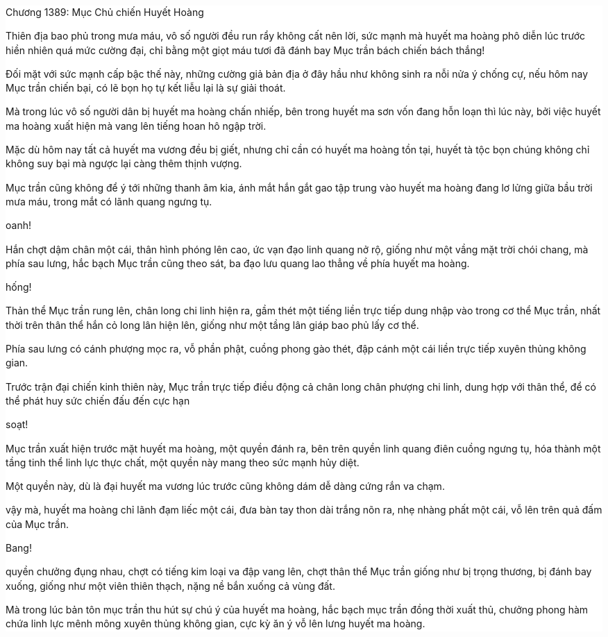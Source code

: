 




Chương 1389: Mục Chủ chiến Huyết Hoàng


Thiên địa bao phủ trong mưa máu, vô số người đều run rẩy không cất nên lời, sức mạnh mà huyết ma hoàng phô diễn lúc trước hiền nhiên quá mức cường đại, chỉ bằng một giọt máu tươi đã đánh bay Mục trần bách chiến bách thắng!

Đối mặt với sức mạnh cấp bậc thế này, những cường giả bản địa ở đây hầu như không sinh ra nỗi nửa ý chống cự, nếu hôm nay Mục trần chiến bại, có lẽ bọn họ tự kết liễu lại là sự giải thoát.

Mà trong lúc vô số người dân bị huyết ma hoàng chấn nhiếp, bên trong huyết ma sơn vốn đang hỗn loạn thì lúc này, bởi việc huyết ma hoàng xuất hiện mà vang lên tiếng hoan hô ngập trời.

Mặc dù hôm nay tất cả huyết ma vương đều bị giết, nhưng chỉ cần có huyết ma hoàng tồn tại, huyết tà tộc bọn chúng không chỉ không suy bại mà ngược lại càng thêm thịnh vượng.

Mục trần cũng không để ý tới những thanh âm kia, ánh mắt hắn gắt gao tập trung vào huyết ma hoàng đang lơ lửng giữa bầu trời mưa máu, trong mắt có lãnh quang ngưng tụ.

oanh!

Hắn chợt dậm chân một cái, thân hình phóng lên cao, ức vạn đạo linh quang nở rộ, giống như một vầng mặt trời chói chang, mà phía sau lưng, hắc bạch Mục trần cũng theo sát, ba đạo lưu quang lao thẳng về phía huyết ma hoàng.

hống!

Thản thể Mục trần rung lên, chân long chi linh hiện ra, gầm thét một tiếng liền trực tiếp dung nhập vào trong cơ thể Mục trần, nhất thời trên thân thể hắn cỏ long lân hiện lên, giống như một tầng lân giáp bao phủ lấy cơ thể.

Phía sau lưng có cánh phượng mọc ra, vỗ phần phật, cuồng phong gào thét, đập cánh một cái liền trực tiếp xuyên thủng không gian.

Trước trận đại chiến kinh thiên này, Mục trần trực tiếp điều động cả chân long chân phượng chi linh, dung hợp với thân thể, để có thể phát huy sức chiến đấu đến cực hạn

soạt!

Mục trần xuất hiện trước mặt huyết ma hoàng, một quyền đánh ra, bên trên quyền linh quang điên cuồng ngưng tụ, hóa thành một tầng tinh thể linh lực thực chất, một quyền này mang theo sức mạnh hủy diệt.

Một quyền này, dù là đại huyết ma vương lúc trước cũng không dám dễ dàng cứng rắn va chạm.

vậy mà, huyết ma hoàng chỉ lãnh đạm liếc một cái, đưa bàn tay thon dài trắng nõn ra, nhẹ nhàng phất một cái, vỗ lên trên quả đấm của Mục trần.

Bang!

quyền chưởng đụng nhau, chợt có tiếng kim loại va đập vang lên, chợt thân thể Mục trần giống như bị trọng thương, bị đánh bay xuống, giống như một viên thiên thạch, nặng nề bắn xuống cả vùng đất.

Mà trong lúc bản tôn mục trần thu hút sự chú ý của huyết ma hoàng, hắc bạch mục trần đồng thời xuất thủ, chưởng phong hàm chứa linh lực mênh mông xuyên thủng không gian, cực kỳ ăn ý vỗ lên lưng huyết ma hoàng.
